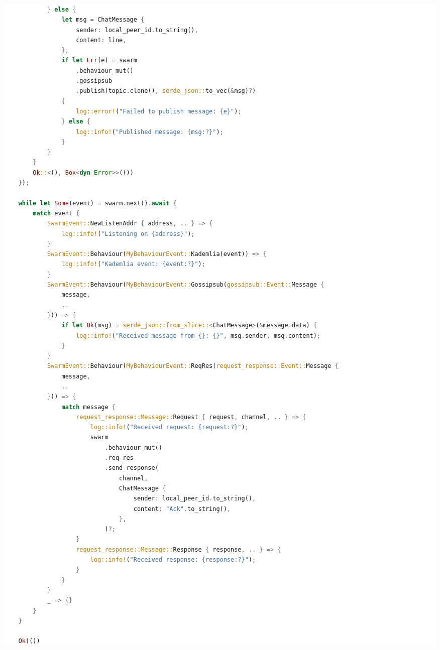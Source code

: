 ```rust
            } else {
                let msg = ChatMessage {
                    sender: local_peer_id.to_string(),
                    content: line,
                };
                if let Err(e) = swarm
                    .behaviour_mut()
                    .gossipsub
                    .publish(topic.clone(), serde_json::to_vec(&msg)?)
                {
                    log::error!("Failed to publish message: {e}");
                } else {
                    log::info!("Published message: {msg:?}");
                }
            }
        }
        Ok::<(), Box<dyn Error>>(())
    });

    while let Some(event) = swarm.next().await {
        match event {
            SwarmEvent::NewListenAddr { address, .. } => {
                log::info!("Listening on {address}");
            }
            SwarmEvent::Behaviour(MyBehaviourEvent::Kademlia(event)) => {
                log::info!("Kademlia event: {event:?}");
            }
            SwarmEvent::Behaviour(MyBehaviourEvent::Gossipsub(gossipsub::Event::Message {
                message,
                ..
            })) => {
                if let Ok(msg) = serde_json::from_slice::<ChatMessage>(&message.data) {
                    log::info!("Received message from {}: {}", msg.sender, msg.content);
                }
            }
            SwarmEvent::Behaviour(MyBehaviourEvent::ReqRes(request_response::Event::Message {
                message,
                ..
            })) => {
                match message {
                    request_response::Message::Request { request, channel, .. } => {
                        log::info!("Received request: {request:?}");
                        swarm
                            .behaviour_mut()
                            .req_res
                            .send_response(
                                channel,
                                ChatMessage {
                                    sender: local_peer_id.to_string(),
                                    content: "Ack".to_string(),
                                },
                            )?;
                    }
                    request_response::Message::Response { response, .. } => {
                        log::info!("Received response: {response:?}");
                    }
                }
            }
            _ => {}
        }
    }

    Ok(())
```